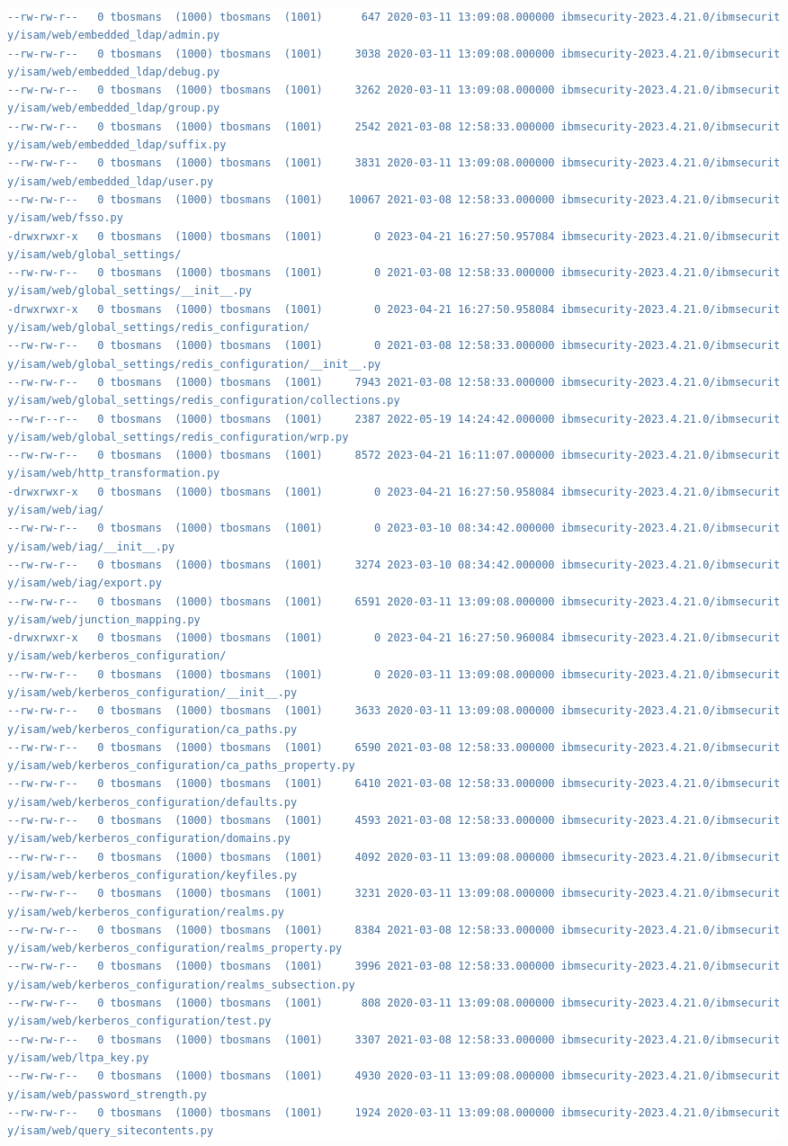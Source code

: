 ```diff
--rw-rw-r--   0 tbosmans  (1000) tbosmans  (1001)      647 2020-03-11 13:09:08.000000 ibmsecurity-2023.4.21.0/ibmsecurity/isam/web/embedded_ldap/admin.py
--rw-rw-r--   0 tbosmans  (1000) tbosmans  (1001)     3038 2020-03-11 13:09:08.000000 ibmsecurity-2023.4.21.0/ibmsecurity/isam/web/embedded_ldap/debug.py
--rw-rw-r--   0 tbosmans  (1000) tbosmans  (1001)     3262 2020-03-11 13:09:08.000000 ibmsecurity-2023.4.21.0/ibmsecurity/isam/web/embedded_ldap/group.py
--rw-rw-r--   0 tbosmans  (1000) tbosmans  (1001)     2542 2021-03-08 12:58:33.000000 ibmsecurity-2023.4.21.0/ibmsecurity/isam/web/embedded_ldap/suffix.py
--rw-rw-r--   0 tbosmans  (1000) tbosmans  (1001)     3831 2020-03-11 13:09:08.000000 ibmsecurity-2023.4.21.0/ibmsecurity/isam/web/embedded_ldap/user.py
--rw-rw-r--   0 tbosmans  (1000) tbosmans  (1001)    10067 2021-03-08 12:58:33.000000 ibmsecurity-2023.4.21.0/ibmsecurity/isam/web/fsso.py
-drwxrwxr-x   0 tbosmans  (1000) tbosmans  (1001)        0 2023-04-21 16:27:50.957084 ibmsecurity-2023.4.21.0/ibmsecurity/isam/web/global_settings/
--rw-rw-r--   0 tbosmans  (1000) tbosmans  (1001)        0 2021-03-08 12:58:33.000000 ibmsecurity-2023.4.21.0/ibmsecurity/isam/web/global_settings/__init__.py
-drwxrwxr-x   0 tbosmans  (1000) tbosmans  (1001)        0 2023-04-21 16:27:50.958084 ibmsecurity-2023.4.21.0/ibmsecurity/isam/web/global_settings/redis_configuration/
--rw-rw-r--   0 tbosmans  (1000) tbosmans  (1001)        0 2021-03-08 12:58:33.000000 ibmsecurity-2023.4.21.0/ibmsecurity/isam/web/global_settings/redis_configuration/__init__.py
--rw-rw-r--   0 tbosmans  (1000) tbosmans  (1001)     7943 2021-03-08 12:58:33.000000 ibmsecurity-2023.4.21.0/ibmsecurity/isam/web/global_settings/redis_configuration/collections.py
--rw-r--r--   0 tbosmans  (1000) tbosmans  (1001)     2387 2022-05-19 14:24:42.000000 ibmsecurity-2023.4.21.0/ibmsecurity/isam/web/global_settings/redis_configuration/wrp.py
--rw-rw-r--   0 tbosmans  (1000) tbosmans  (1001)     8572 2023-04-21 16:11:07.000000 ibmsecurity-2023.4.21.0/ibmsecurity/isam/web/http_transformation.py
-drwxrwxr-x   0 tbosmans  (1000) tbosmans  (1001)        0 2023-04-21 16:27:50.958084 ibmsecurity-2023.4.21.0/ibmsecurity/isam/web/iag/
--rw-rw-r--   0 tbosmans  (1000) tbosmans  (1001)        0 2023-03-10 08:34:42.000000 ibmsecurity-2023.4.21.0/ibmsecurity/isam/web/iag/__init__.py
--rw-rw-r--   0 tbosmans  (1000) tbosmans  (1001)     3274 2023-03-10 08:34:42.000000 ibmsecurity-2023.4.21.0/ibmsecurity/isam/web/iag/export.py
--rw-rw-r--   0 tbosmans  (1000) tbosmans  (1001)     6591 2020-03-11 13:09:08.000000 ibmsecurity-2023.4.21.0/ibmsecurity/isam/web/junction_mapping.py
-drwxrwxr-x   0 tbosmans  (1000) tbosmans  (1001)        0 2023-04-21 16:27:50.960084 ibmsecurity-2023.4.21.0/ibmsecurity/isam/web/kerberos_configuration/
--rw-rw-r--   0 tbosmans  (1000) tbosmans  (1001)        0 2020-03-11 13:09:08.000000 ibmsecurity-2023.4.21.0/ibmsecurity/isam/web/kerberos_configuration/__init__.py
--rw-rw-r--   0 tbosmans  (1000) tbosmans  (1001)     3633 2020-03-11 13:09:08.000000 ibmsecurity-2023.4.21.0/ibmsecurity/isam/web/kerberos_configuration/ca_paths.py
--rw-rw-r--   0 tbosmans  (1000) tbosmans  (1001)     6590 2021-03-08 12:58:33.000000 ibmsecurity-2023.4.21.0/ibmsecurity/isam/web/kerberos_configuration/ca_paths_property.py
--rw-rw-r--   0 tbosmans  (1000) tbosmans  (1001)     6410 2021-03-08 12:58:33.000000 ibmsecurity-2023.4.21.0/ibmsecurity/isam/web/kerberos_configuration/defaults.py
--rw-rw-r--   0 tbosmans  (1000) tbosmans  (1001)     4593 2021-03-08 12:58:33.000000 ibmsecurity-2023.4.21.0/ibmsecurity/isam/web/kerberos_configuration/domains.py
--rw-rw-r--   0 tbosmans  (1000) tbosmans  (1001)     4092 2020-03-11 13:09:08.000000 ibmsecurity-2023.4.21.0/ibmsecurity/isam/web/kerberos_configuration/keyfiles.py
--rw-rw-r--   0 tbosmans  (1000) tbosmans  (1001)     3231 2020-03-11 13:09:08.000000 ibmsecurity-2023.4.21.0/ibmsecurity/isam/web/kerberos_configuration/realms.py
--rw-rw-r--   0 tbosmans  (1000) tbosmans  (1001)     8384 2021-03-08 12:58:33.000000 ibmsecurity-2023.4.21.0/ibmsecurity/isam/web/kerberos_configuration/realms_property.py
--rw-rw-r--   0 tbosmans  (1000) tbosmans  (1001)     3996 2021-03-08 12:58:33.000000 ibmsecurity-2023.4.21.0/ibmsecurity/isam/web/kerberos_configuration/realms_subsection.py
--rw-rw-r--   0 tbosmans  (1000) tbosmans  (1001)      808 2020-03-11 13:09:08.000000 ibmsecurity-2023.4.21.0/ibmsecurity/isam/web/kerberos_configuration/test.py
--rw-rw-r--   0 tbosmans  (1000) tbosmans  (1001)     3307 2021-03-08 12:58:33.000000 ibmsecurity-2023.4.21.0/ibmsecurity/isam/web/ltpa_key.py
--rw-rw-r--   0 tbosmans  (1000) tbosmans  (1001)     4930 2020-03-11 13:09:08.000000 ibmsecurity-2023.4.21.0/ibmsecurity/isam/web/password_strength.py
--rw-rw-r--   0 tbosmans  (1000) tbosmans  (1001)     1924 2020-03-11 13:09:08.000000 ibmsecurity-2023.4.21.0/ibmsecurity/isam/web/query_sitecontents.py
```